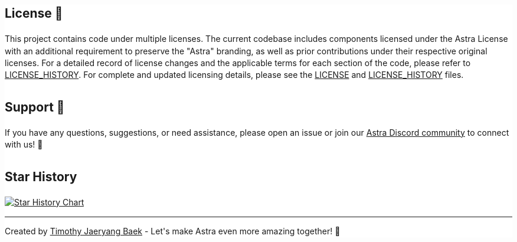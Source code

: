 ## License 📜

This project contains code under multiple licenses. The current codebase includes components licensed under the Astra License with an additional requirement to preserve the "Astra" branding, as well as prior contributions under their respective original licenses. For a detailed record of license changes and the applicable terms for each section of the code, please refer to [LICENSE_HISTORY](./LICENSE_HISTORY). For complete and updated licensing details, please see the [LICENSE](./LICENSE) and [LICENSE_HISTORY](./LICENSE_HISTORY) files.

## Support 💬

If you have any questions, suggestions, or need assistance, please open an issue or join our
[Astra Discord community](https://discord.gg/5rJgQTnV4s) to connect with us! 🤝

## Star History

<a href="https://star-history.com/#open-webui/open-webui&Date">
  <picture>
    <source media="(prefers-color-scheme: dark)" srcset="https://api.star-history.com/svg?repos=open-webui/open-webui&type=Date&theme=dark" />
    <source media="(prefers-color-scheme: light)" srcset="https://api.star-history.com/svg?repos=open-webui/open-webui&type=Date" />
    <img alt="Star History Chart" src="https://api.star-history.com/svg?repos=open-webui/open-webui&type=Date" />
  </picture>
</a>

---

Created by [Timothy Jaeryang Baek](https://github.com/tjbck) - Let's make Astra even more amazing together! 💪
